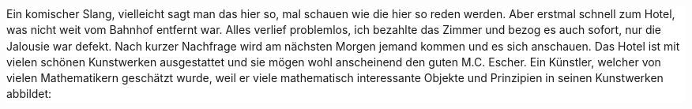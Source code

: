 Ein komischer Slang, vielleicht sagt man das hier so, mal schauen wie die hier so reden werden. Aber erstmal schnell zum Hotel, was nicht weit vom Bahnhof entfernt war. Alles verlief problemlos, ich bezahlte das Zimmer und bezog es auch sofort, nur die Jalousie war defekt. Nach kurzer Nachfrage wird am nächsten Morgen jemand kommen und es sich anschauen. Das Hotel ist mit vielen schönen Kunstwerken ausgestattet und sie mögen wohl anscheinend den guten M.C. Escher. Ein Künstler, welcher von vielen Mathematikern geschätzt wurde, weil er viele mathematisch interessante Objekte und Prinzipien in seinen Kunstwerken abbildet:

<div align=center style="text-align: center;">
